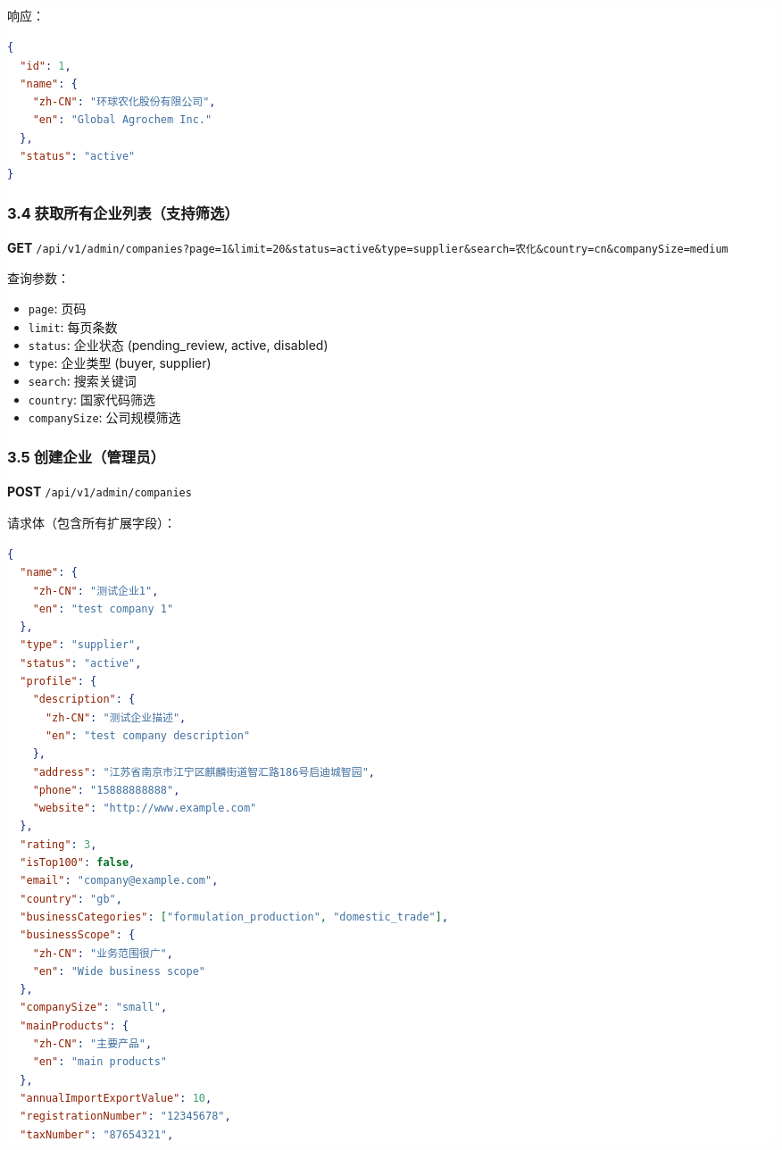 响应：
```json
{
  "id": 1,
  "name": {
    "zh-CN": "环球农化股份有限公司",
    "en": "Global Agrochem Inc."
  },
  "status": "active"
}
```

### 3.4 获取所有企业列表（支持筛选）

**GET** `/api/v1/admin/companies?page=1&limit=20&status=active&type=supplier&search=农化&country=cn&companySize=medium`

查询参数：
- `page`: 页码
- `limit`: 每页条数
- `status`: 企业状态 (pending_review, active, disabled)
- `type`: 企业类型 (buyer, supplier)
- `search`: 搜索关键词
- `country`: 国家代码筛选
- `companySize`: 公司规模筛选

### 3.5 创建企业（管理员）

**POST** `/api/v1/admin/companies`

请求体（包含所有扩展字段）：
```json
{
  "name": {
    "zh-CN": "测试企业1",
    "en": "test company 1"
  },
  "type": "supplier",
  "status": "active",
  "profile": {
    "description": {
      "zh-CN": "测试企业描述",
      "en": "test company description"
    },
    "address": "江苏省南京市江宁区麒麟街道智汇路186号启迪城智园",
    "phone": "15888888888",
    "website": "http://www.example.com"
  },
  "rating": 3,
  "isTop100": false,
  "email": "company@example.com",
  "country": "gb",
  "businessCategories": ["formulation_production", "domestic_trade"],
  "businessScope": {
    "zh-CN": "业务范围很广",
    "en": "Wide business scope"
  },
  "companySize": "small",
  "mainProducts": {
    "zh-CN": "主要产品",
    "en": "main products"
  },
  "annualImportExportValue": 10,
  "registrationNumber": "12345678",
  "taxNumber": "87654321",
```